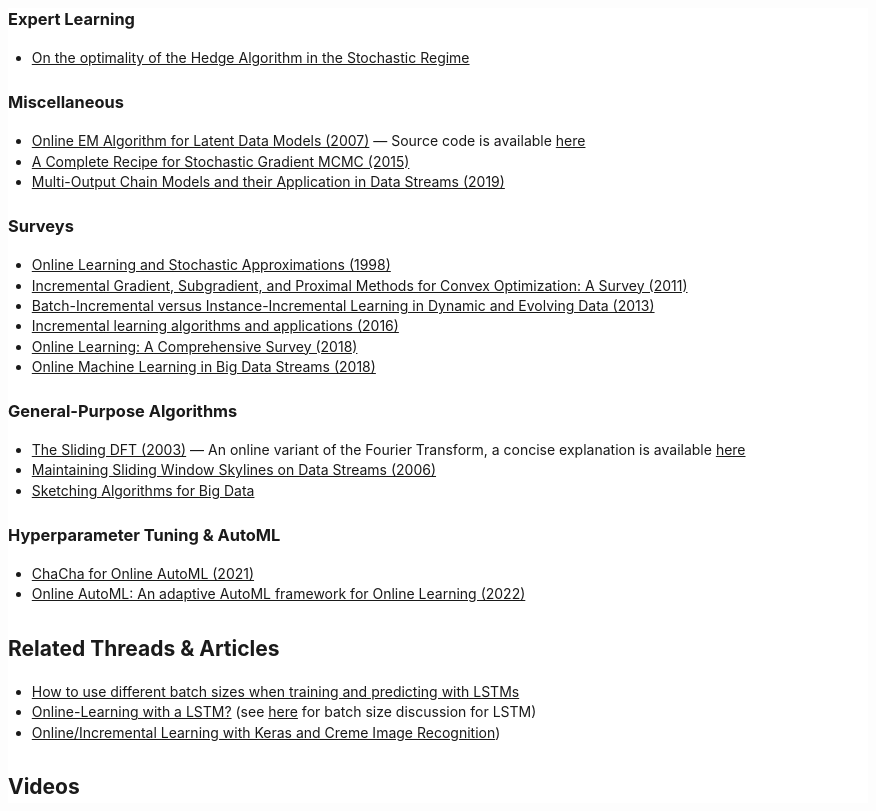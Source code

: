 ### Expert Learning

- [On the optimality of the Hedge Algorithm in the Stochastic Regime](https://arxiv.org/pdf/1809.01382.pdf)

### Miscellaneous

- [Online EM Algorithm for Latent Data Models (2007)](https://arxiv.org/abs/0712.4273) — Source code is available [here](https://www.di.ens.fr/~cappe/Code/OnlineEM/)
- [A Complete Recipe for Stochastic Gradient MCMC (2015)](https://arxiv.org/abs/1506.04696)
- [Multi-Output Chain Models and their Application in Data Streams (2019)](https://jmread.github.io/talks/2019_03_08-Imperial_Stats_Seminar.pdf)

### Surveys

- [Online Learning and Stochastic Approximations (1998)](https://leon.bottou.org/publications/pdf/online-1998.pdf)
- [Incremental Gradient, Subgradient, and Proximal Methods for Convex Optimization: A Survey (2011)](https://arxiv.org/abs/1507.01030)
- [Batch-Incremental versus Instance-Incremental Learning in Dynamic and Evolving Data (2013)](http://albertbifet.com/wp-content/uploads/2013/10/IDA2012.pdf)
- [Incremental learning algorithms and applications (2016)](https://www.elen.ucl.ac.be/Proceedings/esann/esannpdf/es2016-19.pdf)
- [Online Learning: A Comprehensive Survey (2018)](https://arxiv.org/abs/1802.02871)
- [Online Machine Learning in Big Data Streams (2018)](https://arxiv.org/abs/1802.05872v1)

### General-Purpose Algorithms

- [The Sliding DFT (2003)](https://pdfs.semanticscholar.org/525f/b581f9afe17b6ec21d6cb58ed42d1100943f.pdf) — An online variant of the Fourier Transform, a concise explanation is available [here](https://www.comm.utoronto.ca/~dimitris/ece431/slidingdft.pdf)
- [Maintaining Sliding Window Skylines on Data Streams (2006)](http://www.cs.ust.hk/~dimitris/PAPERS/TKDE06-Sky.pdf)
- [Sketching Algorithms for Big Data](https://www.sketchingbigdata.org/)

### Hyperparameter Tuning & AutoML

- [ChaCha for Online AutoML (2021)](https://arxiv.org/pdf/2106.04815.pdf)
- [Online AutoML: An adaptive AutoML framework for Online Learning (2022)](https://arxiv.org/pdf/2201.09750.pdf)

## Related Threads & Articles

- [How to use different batch sizes when training and predicting with LSTMs](https://machinelearningmastery.com/use-different-batch-sizes-training-predicting-python-keras/)
- [Online-Learning with a LSTM?](https://stats.stackexchange.com/questions/223829/online-learning-in-lstm) (see [here](https://www.quora.com/What-is-the-batch-size-in-LSTM) for batch size discussion for LSTM)
- [Online/Incremental Learning with Keras and Creme Image Recognition](https://pyimagesearch.com/2019/06/17/online-incremental-learning-with-keras-and-creme/))

## Videos
